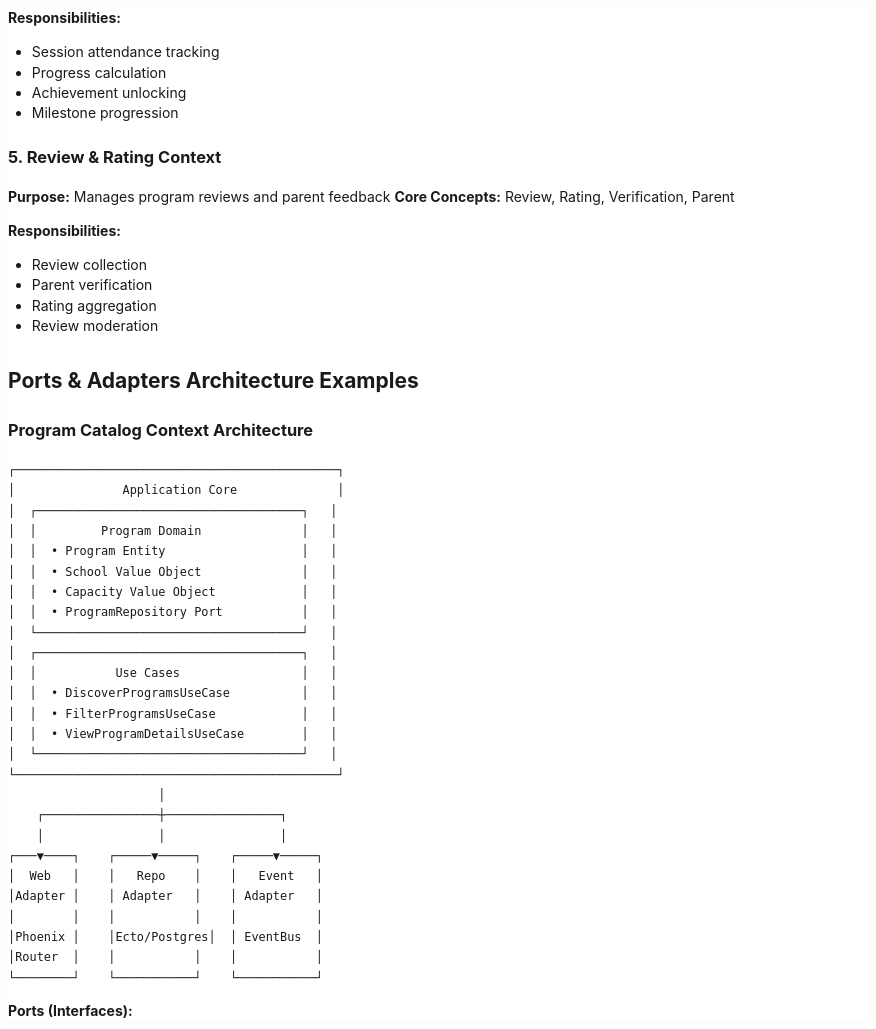 **Responsibilities:**

- Session attendance tracking
- Progress calculation
- Achievement unlocking
- Milestone progression

### 5. **Review & Rating Context**
**Purpose:** Manages program reviews and parent feedback
**Core Concepts:** Review, Rating, Verification, Parent

**Responsibilities:**

- Review collection
- Parent verification
- Rating aggregation
- Review moderation

## Ports & Adapters Architecture Examples

### Program Catalog Context Architecture

```
┌─────────────────────────────────────────────┐
│               Application Core              │
│  ┌─────────────────────────────────────┐   │
│  │         Program Domain              │   │
│  │  • Program Entity                   │   │
│  │  • School Value Object              │   │
│  │  • Capacity Value Object            │   │
│  │  • ProgramRepository Port           │   │
│  └─────────────────────────────────────┘   │
│  ┌─────────────────────────────────────┐   │
│  │           Use Cases                 │   │
│  │  • DiscoverProgramsUseCase          │   │
│  │  • FilterProgramsUseCase            │   │
│  │  • ViewProgramDetailsUseCase        │   │
│  └─────────────────────────────────────┘   │
└─────────────────────────────────────────────┘
                     │
    ┌────────────────┼────────────────┐
    │                │                │
┌───▼────┐    ┌─────▼─────┐    ┌─────▼─────┐
│  Web   │    │   Repo    │    │   Event   │
│Adapter │    │ Adapter   │    │ Adapter   │
│        │    │           │    │           │
│Phoenix │    │Ecto/Postgres│  │ EventBus  │
│Router  │    │           │    │           │
└────────┘    └───────────┘    └───────────┘
```

**Ports (Interfaces):**
